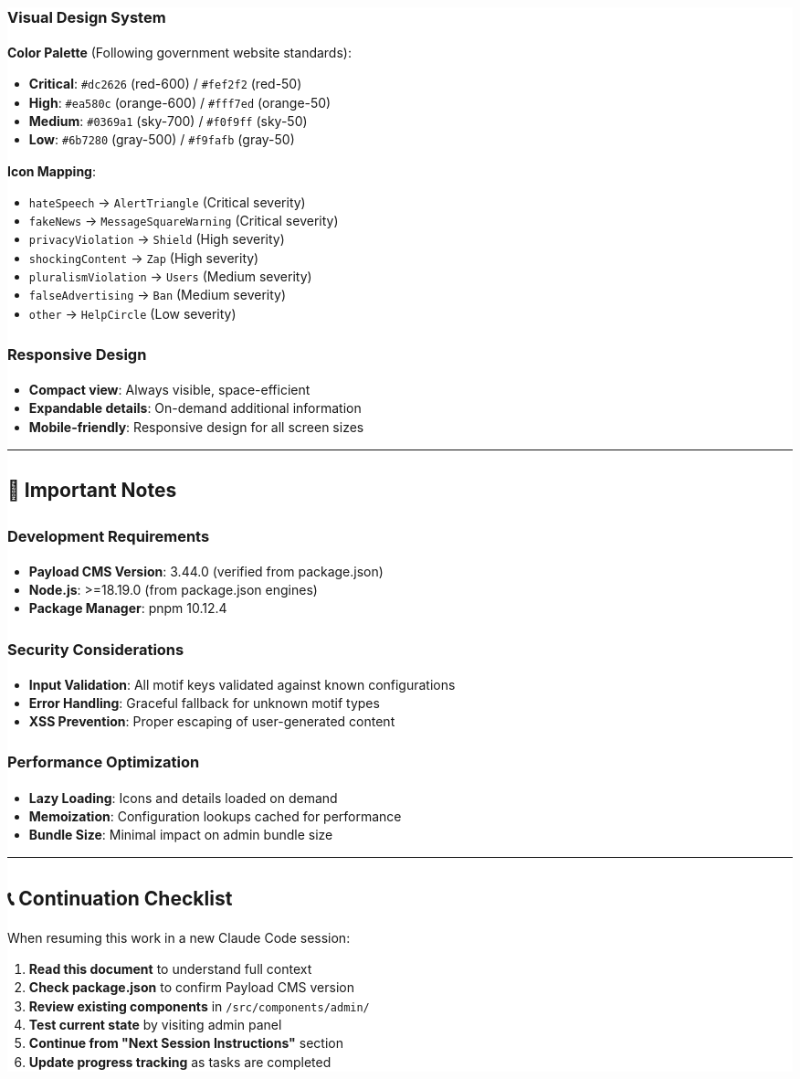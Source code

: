 ### Visual Design System

**Color Palette** (Following government website standards):
- **Critical**: `#dc2626` (red-600) / `#fef2f2` (red-50)
- **High**: `#ea580c` (orange-600) / `#fff7ed` (orange-50)
- **Medium**: `#0369a1` (sky-700) / `#f0f9ff` (sky-50)
- **Low**: `#6b7280` (gray-500) / `#f9fafb` (gray-50)

**Icon Mapping**:
- `hateSpeech` → `AlertTriangle` (Critical severity)
- `fakeNews` → `MessageSquareWarning` (Critical severity)
- `privacyViolation` → `Shield` (High severity)
- `shockingContent` → `Zap` (High severity)
- `pluralismViolation` → `Users` (Medium severity)
- `falseAdvertising` → `Ban` (Medium severity)
- `other` → `HelpCircle` (Low severity)

### Responsive Design
- **Compact view**: Always visible, space-efficient
- **Expandable details**: On-demand additional information
- **Mobile-friendly**: Responsive design for all screen sizes

---

## 🚨 Important Notes

### Development Requirements
- **Payload CMS Version**: 3.44.0 (verified from package.json)
- **Node.js**: >=18.19.0 (from package.json engines)
- **Package Manager**: pnpm 10.12.4

### Security Considerations
- **Input Validation**: All motif keys validated against known configurations
- **Error Handling**: Graceful fallback for unknown motif types
- **XSS Prevention**: Proper escaping of user-generated content

### Performance Optimization
- **Lazy Loading**: Icons and details loaded on demand
- **Memoization**: Configuration lookups cached for performance
- **Bundle Size**: Minimal impact on admin bundle size

---

## 📞 Continuation Checklist

When resuming this work in a new Claude Code session:

1. **Read this document** to understand full context
2. **Check package.json** to confirm Payload CMS version
3. **Review existing components** in `/src/components/admin/`
4. **Test current state** by visiting admin panel
5. **Continue from "Next Session Instructions"** section
6. **Update progress tracking** as tasks are completed
